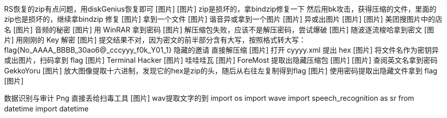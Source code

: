 RS恢复的zip有点问题，用diskGenius恢复即可
[图片]
[图片]
zip是损坏的，拿bindzip修复一下
然后用bk攻击，获得压缩的文件，里面的zip也是损坏的，继续拿bindzip 修复
[图片]
拿到一个文件
[图片]
谐音异或拿到一个图片
[图片]
异或出图片
[图片]
[图片]
美团搜图片中的店名
[图片]
音频的秘密
[图片]
用 WinRAR 拿到密码
[图片]
解压缩包失败，应该不是解压密码，尝试爆破
[图片]
随波逐流梭哈拿到密文
[图片]
用刚刚的 Key 解密
[图片]
提交结果不对，因为密文的前半部分含有大写，按照格式转大写：flag{No_AAAA_BBBB_30ao6@_cccyyy_f0k_Y01_1}
隐藏的邀请
直接解压缩
[图片]
打开 cyyyy.xml 提出 hex
[图片]
将文件名作为密钥异或出图片，扫码拿到 flag
[图片]
Terminal Hacker
[图片]
哇哇哇瓦
[图片]
ForeMost 提取出隐藏压缩包
[图片]
[图片]
查阅英文名拿到密码 GekkoYoru
[图片]
放大图像提取十六进制，发现它的hex是zip的头，随后从右往左复制得到flag
[图片]
使用密码提取出隐藏文件拿到 flag
[图片]

数据识别与审计
Png
直接丢给扫毒工具
[图片]
wav提取文字的到
import os
import wave
import speech_recognition as sr
from datetime import datetime

